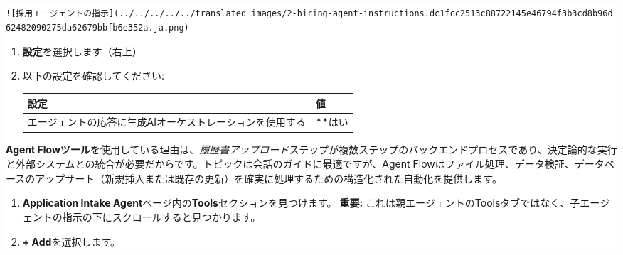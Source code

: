     ![採用エージェントの指示](../../../../../translated_images/2-hiring-agent-instructions.dc1fcc2513c88722145e46794f3b3cd8b96d62482090275da62679bbfb6e352a.ja.png)

1. **設定**を選択します（右上）

1. 以下の設定を確認してください:

    | 設定 | 値 |
    |---------|-------|
    | エージェントの応答に生成AIオーケストレーションを使用する | **はい
**Agent Flowツール**を使用している理由は、*履歴書アップロード*ステップが複数ステップのバックエンドプロセスであり、決定論的な実行と外部システムとの統合が必要だからです。トピックは会話のガイドに最適ですが、Agent Flowはファイル処理、データ検証、データベースのアップサート（新規挿入または既存の更新）を確実に処理するための構造化された自動化を提供します。

1. **Application Intake Agent**ページ内の**Tools**セクションを見つけます。
   **重要:** これは親エージェントのToolsタブではなく、子エージェントの指示の下にスクロールすると見つかります。

1. **+ Add**を選択します。